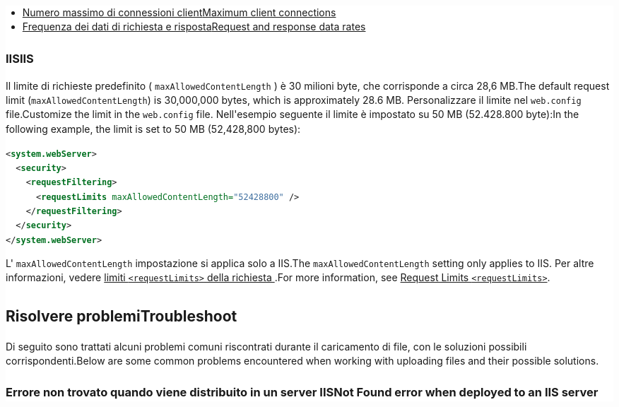 * [<span data-ttu-id="c18ce-324">Numero massimo di connessioni client</span><span class="sxs-lookup"><span data-stu-id="c18ce-324">Maximum client connections</span></span>](xref:fundamentals/servers/kestrel#maximum-client-connections)
* [<span data-ttu-id="c18ce-325">Frequenza dei dati di richiesta e risposta</span><span class="sxs-lookup"><span data-stu-id="c18ce-325">Request and response data rates</span></span>](xref:fundamentals/servers/kestrel#minimum-request-body-data-rate)

### <a name="iis"></a><span data-ttu-id="c18ce-326">IIS</span><span class="sxs-lookup"><span data-stu-id="c18ce-326">IIS</span></span>

<span data-ttu-id="c18ce-327">Il limite di richieste predefinito ( `maxAllowedContentLength` ) è 30 milioni byte, che corrisponde a circa 28,6 MB.</span><span class="sxs-lookup"><span data-stu-id="c18ce-327">The default request limit (`maxAllowedContentLength`) is 30,000,000 bytes, which is approximately 28.6 MB.</span></span> <span data-ttu-id="c18ce-328">Personalizzare il limite nel `web.config` file.</span><span class="sxs-lookup"><span data-stu-id="c18ce-328">Customize the limit in the `web.config` file.</span></span> <span data-ttu-id="c18ce-329">Nell'esempio seguente il limite è impostato su 50 MB (52.428.800 byte):</span><span class="sxs-lookup"><span data-stu-id="c18ce-329">In the following example, the limit is set to 50 MB (52,428,800 bytes):</span></span>

```xml
<system.webServer>
  <security>
    <requestFiltering>
      <requestLimits maxAllowedContentLength="52428800" />
    </requestFiltering>
  </security>
</system.webServer>
```

<span data-ttu-id="c18ce-330">L' `maxAllowedContentLength` impostazione si applica solo a IIS.</span><span class="sxs-lookup"><span data-stu-id="c18ce-330">The `maxAllowedContentLength` setting only applies to IIS.</span></span> <span data-ttu-id="c18ce-331">Per altre informazioni, vedere [limiti `<requestLimits>` della richiesta ](/iis/configuration/system.webServer/security/requestFiltering/requestLimits/).</span><span class="sxs-lookup"><span data-stu-id="c18ce-331">For more information, see [Request Limits `<requestLimits>`](/iis/configuration/system.webServer/security/requestFiltering/requestLimits/).</span></span>

## <a name="troubleshoot"></a><span data-ttu-id="c18ce-332">Risolvere problemi</span><span class="sxs-lookup"><span data-stu-id="c18ce-332">Troubleshoot</span></span>

<span data-ttu-id="c18ce-333">Di seguito sono trattati alcuni problemi comuni riscontrati durante il caricamento di file, con le soluzioni possibili corrispondenti.</span><span class="sxs-lookup"><span data-stu-id="c18ce-333">Below are some common problems encountered when working with uploading files and their possible solutions.</span></span>

### <a name="not-found-error-when-deployed-to-an-iis-server"></a><span data-ttu-id="c18ce-334">Errore non trovato quando viene distribuito in un server IIS</span><span class="sxs-lookup"><span data-stu-id="c18ce-334">Not Found error when deployed to an IIS server</span></span>
